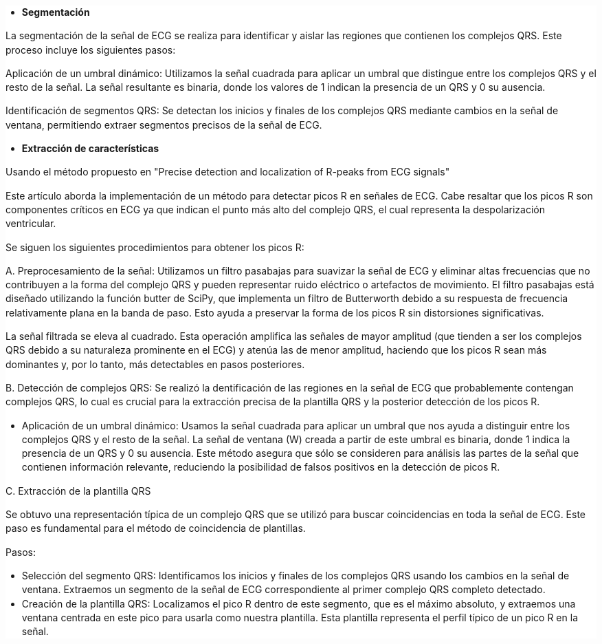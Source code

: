 
- **Segmentación**

La segmentación de la señal de ECG se realiza para identificar y aislar las regiones que contienen los complejos QRS. Este proceso incluye los siguientes pasos:

Aplicación de un umbral dinámico: Utilizamos la señal cuadrada para aplicar un umbral que distingue entre los complejos QRS y el resto de la señal. La señal resultante es binaria, donde los valores de 1 indican la presencia de un QRS y 0 su ausencia.

Identificación de segmentos QRS: Se detectan los inicios y finales de los complejos QRS mediante cambios en la señal de ventana, permitiendo extraer segmentos precisos de la señal de ECG.


- **Extracción de características**

Usando el método propuesto en "Precise detection and localization of R-peaks from ECG signals"

Este artículo aborda la implementación de un método para detectar picos R en señales de ECG. Cabe resaltar que los picos R son componentes críticos en ECG ya que indican el punto más alto del complejo QRS, el cual representa la despolarización ventricular.

Se siguen los siguientes procedimientos para obtener los picos R:

A. Preprocesamiento de la señal: 
Utilizamos un filtro pasabajas para suavizar la señal de ECG y eliminar altas frecuencias que no contribuyen a la forma del complejo QRS y pueden representar ruido eléctrico o artefactos de movimiento. El filtro pasabajas está diseñado utilizando la función butter de SciPy, que implementa un filtro de Butterworth debido a su respuesta de frecuencia relativamente plana en la banda de paso. Esto ayuda a preservar la forma de los picos R sin distorsiones significativas.

La señal filtrada se eleva al cuadrado. Esta operación amplifica las señales de mayor amplitud (que tienden a ser los complejos QRS debido a su naturaleza prominente en el ECG) y atenúa las de menor amplitud, haciendo que los picos R sean más dominantes y, por lo tanto, más detectables en pasos posteriores.

B. Detección de complejos QRS:
Se realizó la dentificación de las regiones en la señal de ECG que probablemente contengan complejos QRS, lo cual es crucial para la extracción precisa de la plantilla QRS y la posterior detección de los picos R.

- Aplicación de un umbral dinámico: Usamos la señal cuadrada para aplicar un umbral que nos ayuda a distinguir entre los complejos QRS y el resto de la señal. La señal de ventana (W) creada a partir de este umbral es binaria, donde 1 indica la presencia de un QRS y 0 su ausencia. Este método asegura que sólo se consideren para análisis las partes de la señal que contienen información relevante, reduciendo la posibilidad de falsos positivos en la detección de picos R.

C. Extracción de la plantilla QRS

Se obtuvo una representación típica de un complejo QRS que se utilizó para buscar coincidencias en toda la señal de ECG. Este paso es fundamental para el método de coincidencia de plantillas.

Pasos: 

- Selección del segmento QRS: Identificamos los inicios y finales de los complejos QRS usando los cambios en la señal de ventana. Extraemos un segmento de la señal de ECG correspondiente al primer complejo QRS completo detectado.
- Creación de la plantilla QRS: Localizamos el pico R dentro de este segmento, que es el máximo absoluto, y extraemos una ventana centrada en este pico para usarla como nuestra plantilla. Esta plantilla representa el perfil típico de un pico R en la señal.
